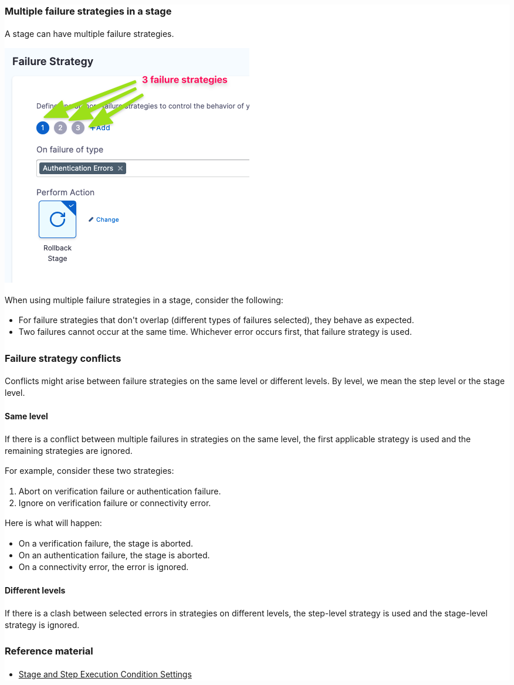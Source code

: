 ### Multiple failure strategies in a stage

A stage can have multiple failure strategies.

![](./static/step-failure-strategy-settings-08.png)

When using multiple failure strategies in a stage, consider the following:

* For failure strategies that don't overlap (different types of failures selected), they behave as expected.
* Two failures cannot occur at the same time. Whichever error occurs first, that failure strategy is used.

### Failure strategy conflicts

Conflicts might arise between failure strategies on the same level or different levels. By level, we mean the step level or the stage level.

#### Same level

If there is a conflict between multiple failures in strategies on the same level, the first applicable strategy is used and the remaining strategies are ignored.

For example, consider these two strategies:

1. Abort on verification failure or authentication failure.
2. Ignore on verification failure or connectivity error.

Here is what will happen:

* On a verification failure, the stage is aborted.
* On an authentication failure, the stage is aborted.
* On a connectivity error, the error is ignored.

#### Different levels

If there is a clash between selected errors in strategies on different levels, the step-level strategy is used and the stage-level strategy is ignored.

### Reference material

* [Stage and Step Execution Condition Settings](step-skip-condition-settings.md)

